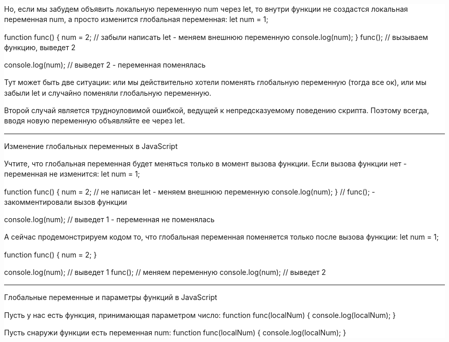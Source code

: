Но, если мы забудем объявить локальную переменную num через let, то внутри функции не создастся локальная переменная num, а просто изменится глобальная переменная:
let num = 1;

function func() {
num = 2; // забыли написать let - меняем внешнюю переменную
console.log(num);
}
func(); // вызываем функцию, выведет 2

console.log(num); // выведет 2 - переменная поменялась

Тут может быть две ситуации: или мы действительно хотели поменять глобальную переменную (тогда все ок), или мы забыли let и случайно поменяли глобальную переменную.

Второй случай является трудноуловимой ошибкой, ведущей к непредсказуемому поведению скрипта. Поэтому всегда, вводя новую переменную объявляйте ее через let.

---

Изменение глобальных переменных в JavaScript

Учтите, что глобальная переменная будет меняться только в момент вызова функции. Если вызова функции нет - переменная не изменится:
let num = 1;

function func() {
num = 2; // не написан let - меняем внешнюю переменную
console.log(num);
}
// func(); - закомментировали вызов функции

console.log(num); // выведет 1 - переменная не поменялась

А сейчас продемонстрируем кодом то, что глобальная переменная поменяется только после вызова функции:
let num = 1;

function func() {
num = 2;
}

console.log(num); // выведет 1
func(); // меняем переменную
console.log(num); // выведет 2

---

Глобальные переменные и параметры функций в JavaScript

Пусть у нас есть функция, принимающая параметром число:
function func(localNum) {
console.log(localNum);
}

Пусть снаружи функции есть переменная num:
function func(localNum) {
console.log(localNum);
}
